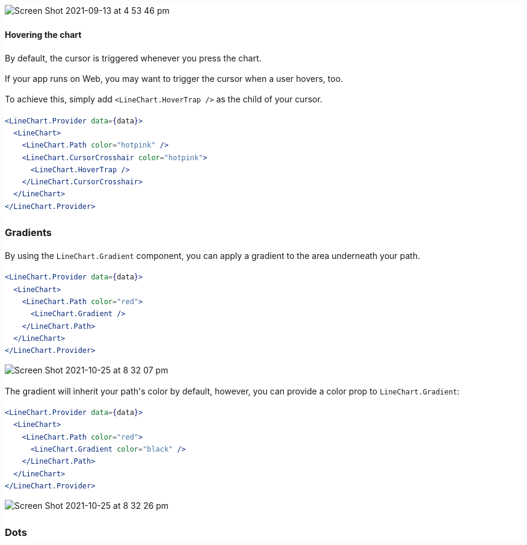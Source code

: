 <img width="200px" alt="Screen Shot 2021-09-13 at 4 53 46 pm" src="https://user-images.githubusercontent.com/7336481/133037333-6b1345e5-a98b-459c-b3b1-6e5b08143f33.png">

#### Hovering the chart

By default, the cursor is triggered whenever you press the chart.

If your app runs on Web, you may want to trigger the cursor when a user hovers, too.

To achieve this, simply add `<LineChart.HoverTrap />` as the child of your cursor.

```jsx
<LineChart.Provider data={data}>
  <LineChart>
    <LineChart.Path color="hotpink" />
    <LineChart.CursorCrosshair color="hotpink">
      <LineChart.HoverTrap />
    </LineChart.CursorCrosshair>
  </LineChart>
</LineChart.Provider>
```

### Gradients

By using the `LineChart.Gradient` component, you can apply a gradient to the area underneath your path.

```jsx
<LineChart.Provider data={data}>
  <LineChart>
    <LineChart.Path color="red">
      <LineChart.Gradient />
    </LineChart.Path>
  </LineChart>
</LineChart.Provider>
```

<img width="346" alt="Screen Shot 2021-10-25 at 8 32 07 pm" src="https://user-images.githubusercontent.com/7336481/138672128-c691036e-404f-4148-8a3b-00ea2f7df27f.png">

The gradient will inherit your path's color by default, however, you can provide a color prop to `LineChart.Gradient`:

```jsx
<LineChart.Provider data={data}>
  <LineChart>
    <LineChart.Path color="red">
      <LineChart.Gradient color="black" />
    </LineChart.Path>
  </LineChart>
</LineChart.Provider>
```

<img width="345" alt="Screen Shot 2021-10-25 at 8 32 26 pm" src="https://user-images.githubusercontent.com/7336481/138672153-9ba11b02-b750-4ab0-a2e2-c18a9af4635f.png">

### Dots
